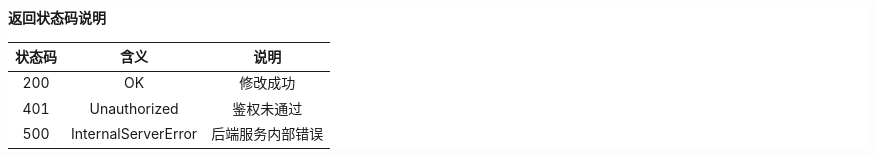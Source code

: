 **返回状态码说明**

| 状态码 |        含义         |       说明       |
| :----: | :-----------------: | :--------------: |
|  200   |         OK          |     修改成功     |
|  401   |    Unauthorized     |    鉴权未通过    |
|  500   | InternalServerError | 后端服务内部错误 |
